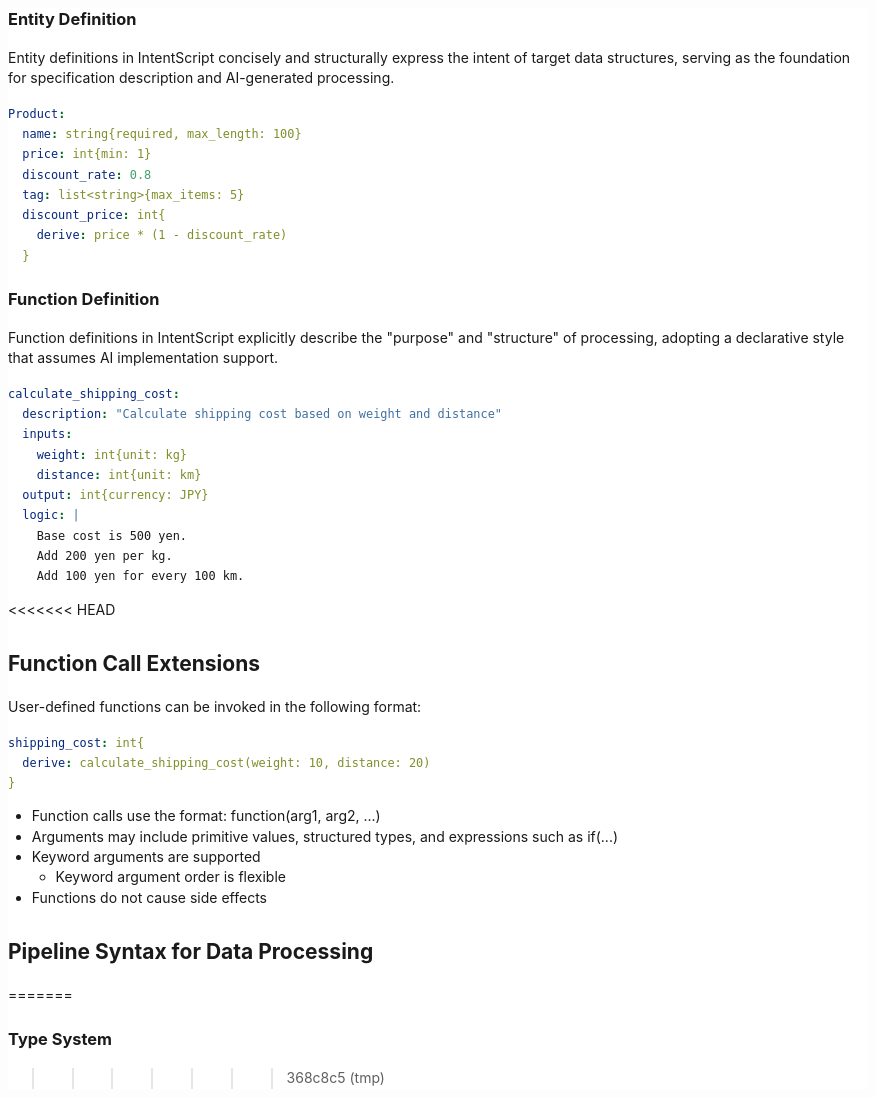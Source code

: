 ### Entity Definition

Entity definitions in IntentScript concisely and structurally express the intent of target data structures, serving as the foundation for specification description and AI-generated processing.

```yaml
Product:
  name: string{required, max_length: 100}
  price: int{min: 1}
  discount_rate: 0.8
  tag: list<string>{max_items: 5}
  discount_price: int{
    derive: price * (1 - discount_rate)
  }
```

### Function Definition

Function definitions in IntentScript explicitly describe the "purpose" and "structure" of processing, adopting a declarative style that assumes AI implementation support.

```yaml
calculate_shipping_cost:
  description: "Calculate shipping cost based on weight and distance"
  inputs:
    weight: int{unit: kg}
    distance: int{unit: km}
  output: int{currency: JPY}
  logic: |
    Base cost is 500 yen.
    Add 200 yen per kg.
    Add 100 yen for every 100 km.
```

<<<<<<< HEAD
## Function Call Extensions

User-defined functions can be invoked in the following format:

```yaml
shipping_cost: int{
  derive: calculate_shipping_cost(weight: 10, distance: 20)
}
```

- Function calls use the format: function(arg1, arg2, ...)
- Arguments may include primitive values, structured types, and expressions such as if(...)
- Keyword arguments are supported
    - Keyword argument order is flexible
- Functions do not cause side effects

## Pipeline Syntax for Data Processing
=======
### Type System
>>>>>>> 368c8c5 (tmp)
